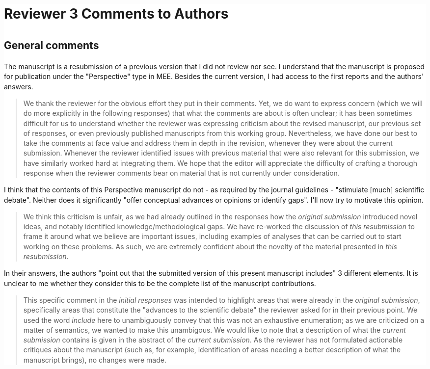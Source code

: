 # Reviewer 3 Comments to Authors

## General comments

The manuscript is a resubmission of a previous version that I did not review nor
see. I understand that the manuscript is proposed for publication under the
"Perspective" type in MEE. Besides the current version, I had access to the
first reports and the authors' answers.

> We thank the reviewer for the obvious effort they put in their comments. Yet,
> we do want to express concern (which we will do more explicitly in the
> following responses) that what the comments are about is often unclear; it has
> been sometimes difficult for us to understand whether the reviewer was
> expressing criticism about the revised manuscript, our previous set of
> responses, or even previously published manuscripts from this working group.
> Nevertheless, we have done our best to take the comments at face value and
> address them in depth in the revision, whenever they were about the current
> submission. Whenever the reviewer identified issues with previous material
> that were also relevant for this submission, we have similarly worked hard at
> integrating them. We hope that the editor will appreciate the difficulty of
> crafting a thorough response when the reviewer comments bear on material that
> is not currently under consideration.

I think that the contents of this Perspective manuscript do not - as required by
the journal guidelines - "stimulate [much] scientific debate". Neither does it
significantly "offer conceptual advances or opinions or identify gaps". I'll now
try to motivate this opinion.

> We think this criticism is unfair, as we had already outlined in the responses
> how the *original submission* introduced novel ideas, and notably identified
> knowledge/methodological gaps. We have re-worked the discussion of *this
> resubmission* to frame it around what we believe are important issues,
> including examples of analyses that can be carried out to start working on
> these problems. As such, we are extremely confident about the novelty of the
> material presented in *this resubmission*.

In their answers, the authors "point out that the submitted version of this
present manuscript includes" 3 different elements. It is unclear to me whether
they consider this to be the complete list of the manuscript contributions.

> This specific comment in the *initial responses* was intended to highlight
> areas that were already in the *original submission*, specifically areas that
> constitute the "advances to the scientific debate" the reviewer asked for in
> their previous point. We used the word *include* here to unambiguously convey
> that this was not an exhaustive enumeration; as we are criticized on a matter
> of semantics, we wanted to make this unambigous. We would like to note that a
> description of what the *current submission* contains is given in the abstract
> of the *current submission*. As the reviewer has not formulated actionable
> critiques about the manuscript (such as, for example, identification of areas
> needing a better description of what the manuscript brings), no changes were
> made.
